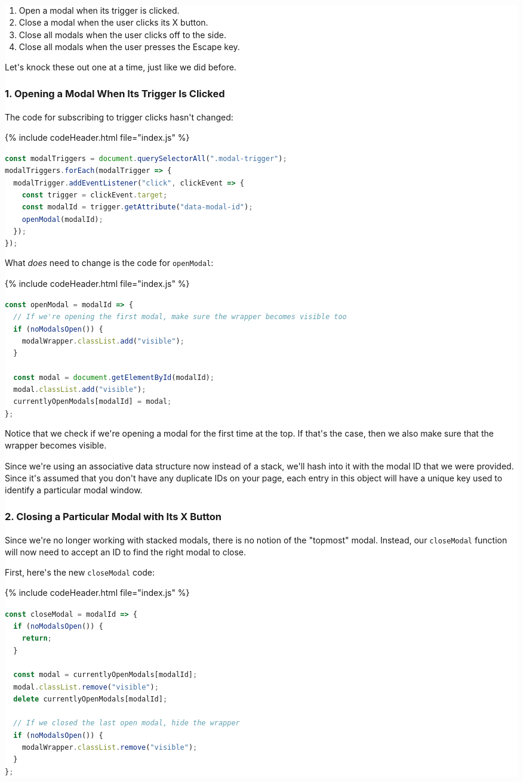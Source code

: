 1. Open a modal when its trigger is clicked.
2. Close a modal when the user clicks its X button.
3. Close all modals when the user clicks off to the side.
4. Close all modals when the user presses the Escape key.

Let's knock these out one at a time, just like we did before.

### 1. Opening a Modal When Its Trigger Is Clicked

The code for subscribing to trigger clicks hasn't changed:

{% include codeHeader.html file="index.js" %}
```javascript
const modalTriggers = document.querySelectorAll(".modal-trigger");
modalTriggers.forEach(modalTrigger => {
  modalTrigger.addEventListener("click", clickEvent => {
    const trigger = clickEvent.target;
    const modalId = trigger.getAttribute("data-modal-id");
    openModal(modalId);
  });
});
```

What *does* need to change is the code for `openModal`:

{% include codeHeader.html file="index.js" %}
```javascript
const openModal = modalId => {
  // If we're opening the first modal, make sure the wrapper becomes visible too
  if (noModalsOpen()) {
    modalWrapper.classList.add("visible");
  }

  const modal = document.getElementById(modalId);
  modal.classList.add("visible");
  currentlyOpenModals[modalId] = modal;
};
```

Notice that we check if we're opening a modal for the first time at the top. If that's the case, then we also make sure that the wrapper becomes visible.

Since we're using an associative data structure now instead of a stack, we'll hash into it with the modal ID that we were provided. Since it's assumed that you don't have any duplicate IDs on your page, each entry in this object will have a unique key used to identify a particular modal window.

### 2. Closing a Particular Modal with Its X Button

Since we're no longer working with stacked modals, there is no notion of the "topmost" modal. Instead, our `closeModal` function will now need to accept an ID to find the right modal to close.

First, here's the new `closeModal` code:

{% include codeHeader.html file="index.js" %}
```javascript
const closeModal = modalId => {
  if (noModalsOpen()) {
    return;
  }

  const modal = currentlyOpenModals[modalId];
  modal.classList.remove("visible");
  delete currentlyOpenModals[modalId];

  // If we closed the last open modal, hide the wrapper
  if (noModalsOpen()) {
    modalWrapper.classList.remove("visible");
  }
};
```